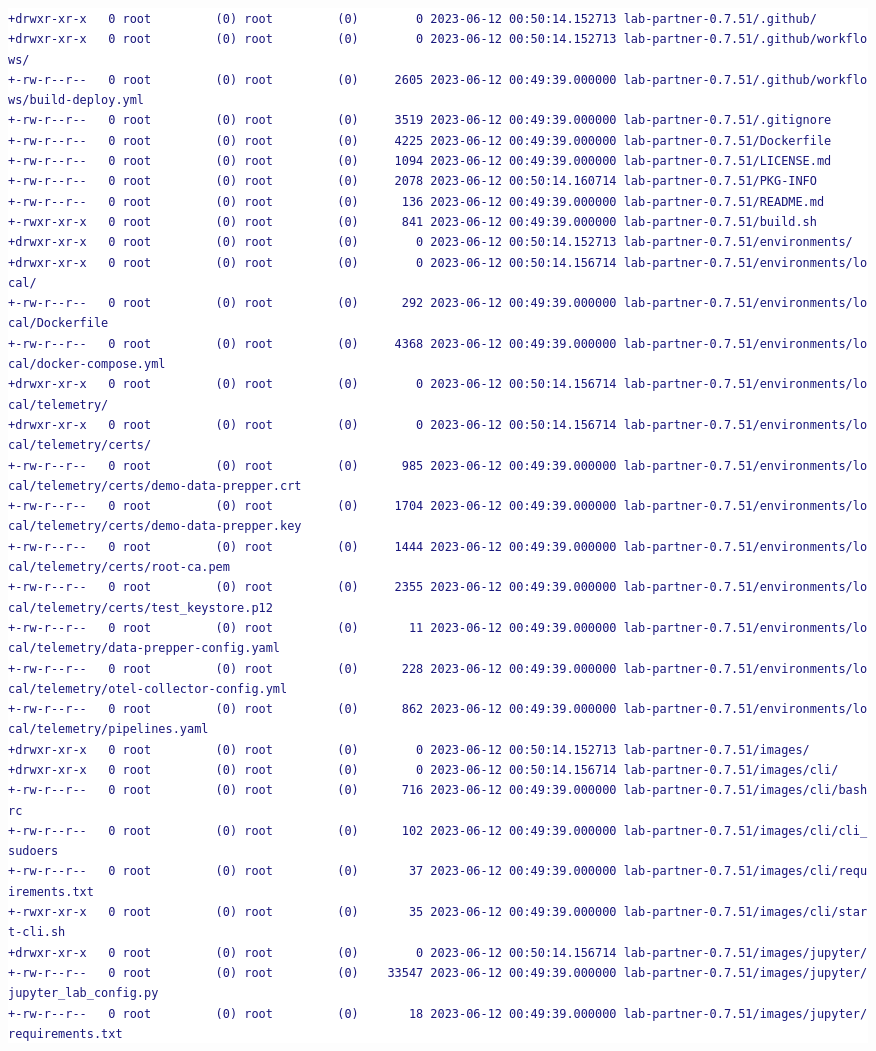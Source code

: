 ```diff
+drwxr-xr-x   0 root         (0) root         (0)        0 2023-06-12 00:50:14.152713 lab-partner-0.7.51/.github/
+drwxr-xr-x   0 root         (0) root         (0)        0 2023-06-12 00:50:14.152713 lab-partner-0.7.51/.github/workflows/
+-rw-r--r--   0 root         (0) root         (0)     2605 2023-06-12 00:49:39.000000 lab-partner-0.7.51/.github/workflows/build-deploy.yml
+-rw-r--r--   0 root         (0) root         (0)     3519 2023-06-12 00:49:39.000000 lab-partner-0.7.51/.gitignore
+-rw-r--r--   0 root         (0) root         (0)     4225 2023-06-12 00:49:39.000000 lab-partner-0.7.51/Dockerfile
+-rw-r--r--   0 root         (0) root         (0)     1094 2023-06-12 00:49:39.000000 lab-partner-0.7.51/LICENSE.md
+-rw-r--r--   0 root         (0) root         (0)     2078 2023-06-12 00:50:14.160714 lab-partner-0.7.51/PKG-INFO
+-rw-r--r--   0 root         (0) root         (0)      136 2023-06-12 00:49:39.000000 lab-partner-0.7.51/README.md
+-rwxr-xr-x   0 root         (0) root         (0)      841 2023-06-12 00:49:39.000000 lab-partner-0.7.51/build.sh
+drwxr-xr-x   0 root         (0) root         (0)        0 2023-06-12 00:50:14.152713 lab-partner-0.7.51/environments/
+drwxr-xr-x   0 root         (0) root         (0)        0 2023-06-12 00:50:14.156714 lab-partner-0.7.51/environments/local/
+-rw-r--r--   0 root         (0) root         (0)      292 2023-06-12 00:49:39.000000 lab-partner-0.7.51/environments/local/Dockerfile
+-rw-r--r--   0 root         (0) root         (0)     4368 2023-06-12 00:49:39.000000 lab-partner-0.7.51/environments/local/docker-compose.yml
+drwxr-xr-x   0 root         (0) root         (0)        0 2023-06-12 00:50:14.156714 lab-partner-0.7.51/environments/local/telemetry/
+drwxr-xr-x   0 root         (0) root         (0)        0 2023-06-12 00:50:14.156714 lab-partner-0.7.51/environments/local/telemetry/certs/
+-rw-r--r--   0 root         (0) root         (0)      985 2023-06-12 00:49:39.000000 lab-partner-0.7.51/environments/local/telemetry/certs/demo-data-prepper.crt
+-rw-r--r--   0 root         (0) root         (0)     1704 2023-06-12 00:49:39.000000 lab-partner-0.7.51/environments/local/telemetry/certs/demo-data-prepper.key
+-rw-r--r--   0 root         (0) root         (0)     1444 2023-06-12 00:49:39.000000 lab-partner-0.7.51/environments/local/telemetry/certs/root-ca.pem
+-rw-r--r--   0 root         (0) root         (0)     2355 2023-06-12 00:49:39.000000 lab-partner-0.7.51/environments/local/telemetry/certs/test_keystore.p12
+-rw-r--r--   0 root         (0) root         (0)       11 2023-06-12 00:49:39.000000 lab-partner-0.7.51/environments/local/telemetry/data-prepper-config.yaml
+-rw-r--r--   0 root         (0) root         (0)      228 2023-06-12 00:49:39.000000 lab-partner-0.7.51/environments/local/telemetry/otel-collector-config.yml
+-rw-r--r--   0 root         (0) root         (0)      862 2023-06-12 00:49:39.000000 lab-partner-0.7.51/environments/local/telemetry/pipelines.yaml
+drwxr-xr-x   0 root         (0) root         (0)        0 2023-06-12 00:50:14.152713 lab-partner-0.7.51/images/
+drwxr-xr-x   0 root         (0) root         (0)        0 2023-06-12 00:50:14.156714 lab-partner-0.7.51/images/cli/
+-rw-r--r--   0 root         (0) root         (0)      716 2023-06-12 00:49:39.000000 lab-partner-0.7.51/images/cli/bashrc
+-rw-r--r--   0 root         (0) root         (0)      102 2023-06-12 00:49:39.000000 lab-partner-0.7.51/images/cli/cli_sudoers
+-rw-r--r--   0 root         (0) root         (0)       37 2023-06-12 00:49:39.000000 lab-partner-0.7.51/images/cli/requirements.txt
+-rwxr-xr-x   0 root         (0) root         (0)       35 2023-06-12 00:49:39.000000 lab-partner-0.7.51/images/cli/start-cli.sh
+drwxr-xr-x   0 root         (0) root         (0)        0 2023-06-12 00:50:14.156714 lab-partner-0.7.51/images/jupyter/
+-rw-r--r--   0 root         (0) root         (0)    33547 2023-06-12 00:49:39.000000 lab-partner-0.7.51/images/jupyter/jupyter_lab_config.py
+-rw-r--r--   0 root         (0) root         (0)       18 2023-06-12 00:49:39.000000 lab-partner-0.7.51/images/jupyter/requirements.txt
```